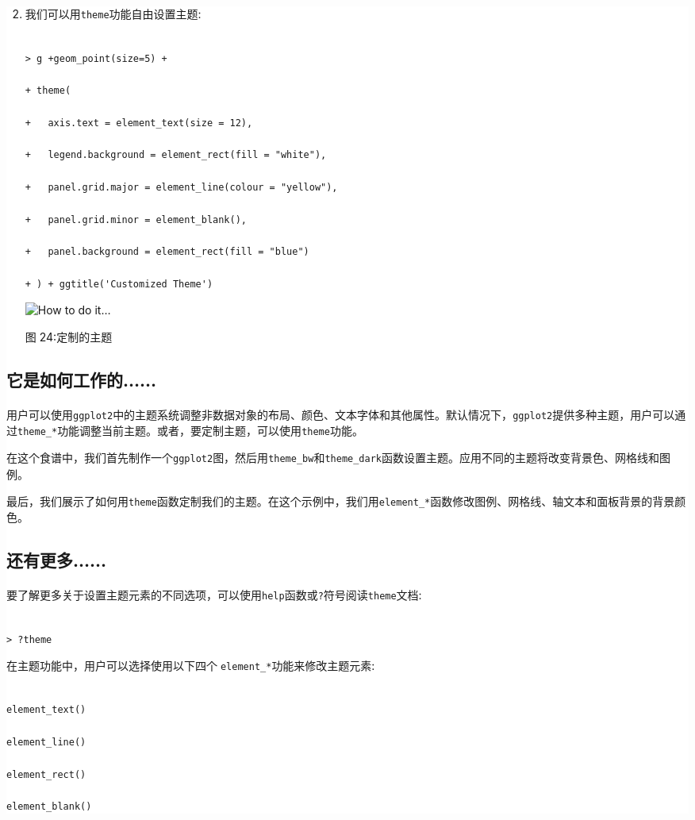 2.  我们可以用`theme`功能自由设置主题:

    ```

    > g +geom_point(size=5) + 

    + theme(

    +   axis.text = element_text(size = 12),

    +   legend.background = element_rect(fill = "white"),

    +   panel.grid.major = element_line(colour = "yellow"),

    +   panel.grid.minor = element_blank(),

    +   panel.background = element_rect(fill = "blue")

    + ) + ggtitle('Customized Theme')

    ```

    ![How to do it…](graphics/B04007_07_24.jpg)

    图 24:定制的主题

## 它是如何工作的……

用户可以使用`ggplot2`中的主题系统调整非数据对象的布局、颜色、文本字体和其他属性。默认情况下，`ggplot2`提供多种主题，用户可以通过`theme_*`功能调整当前主题。或者，要定制主题，可以使用`theme`功能。

在这个食谱中，我们首先制作一个`ggplot2`图，然后用`theme_bw`和`theme_dark`函数设置主题。应用不同的主题将改变背景色、网格线和图例。

最后，我们展示了如何用`theme`函数定制我们的主题。在这个示例中，我们用`element_*`函数修改图例、网格线、轴文本和面板背景的背景颜色。

## 还有更多……

要了解更多关于设置主题元素的不同选项，可以使用`help`函数或`?`符号阅读`theme`文档:

```

> ?theme

```

在主题功能中，用户可以选择使用以下四个 `element_*`功能来修改主题元素:

```

element_text()

element_line()

element_rect()

element_blank()

```
